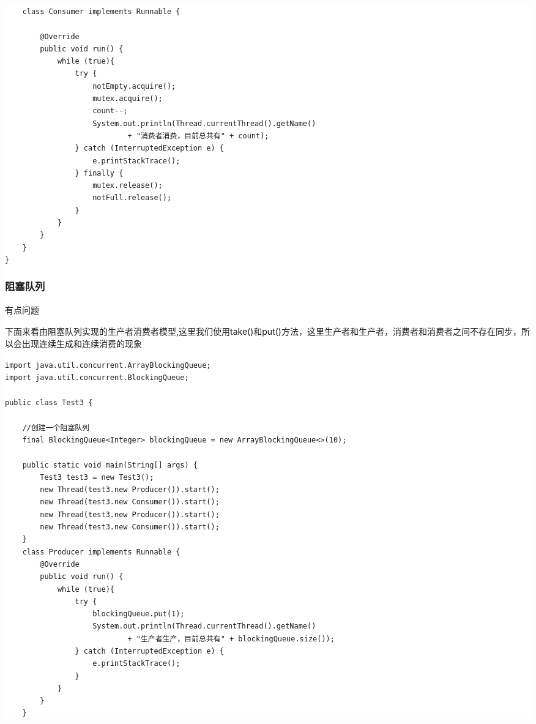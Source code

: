 	    class Consumer implements Runnable {
	
	        @Override
	        public void run() {
	            while (true){
	                try {
	                    notEmpty.acquire();
	                    mutex.acquire();
	                    count--;
	                    System.out.println(Thread.currentThread().getName()
	                            + "消费者消费，目前总共有" + count);
	                } catch (InterruptedException e) {
	                    e.printStackTrace();
	                } finally {
	                    mutex.release();
	                    notFull.release();
	                }
	            }
	        }
	    }
	}

### 阻塞队列 ###

有点问题

下面来看由阻塞队列实现的生产者消费者模型,这里我们使用take()和put()方法，这里生产者和生产者，消费者和消费者之间不存在同步，所以会出现连续生成和连续消费的现象

	import java.util.concurrent.ArrayBlockingQueue;
	import java.util.concurrent.BlockingQueue;
	
	public class Test3 {
	
	    //创建一个阻塞队列
	    final BlockingQueue<Integer> blockingQueue = new ArrayBlockingQueue<>(10);
	
	    public static void main(String[] args) {
	        Test3 test3 = new Test3();
	        new Thread(test3.new Producer()).start();
	        new Thread(test3.new Consumer()).start();
	        new Thread(test3.new Producer()).start();
	        new Thread(test3.new Consumer()).start();
	    }
	    class Producer implements Runnable {
	        @Override
	        public void run() {
	            while (true){
	                try {
	                    blockingQueue.put(1);
	                    System.out.println(Thread.currentThread().getName()
	                            + "生产者生产，目前总共有" + blockingQueue.size());
	                } catch (InterruptedException e) {
	                    e.printStackTrace();
	                }
	            }
	        }
	    }
	